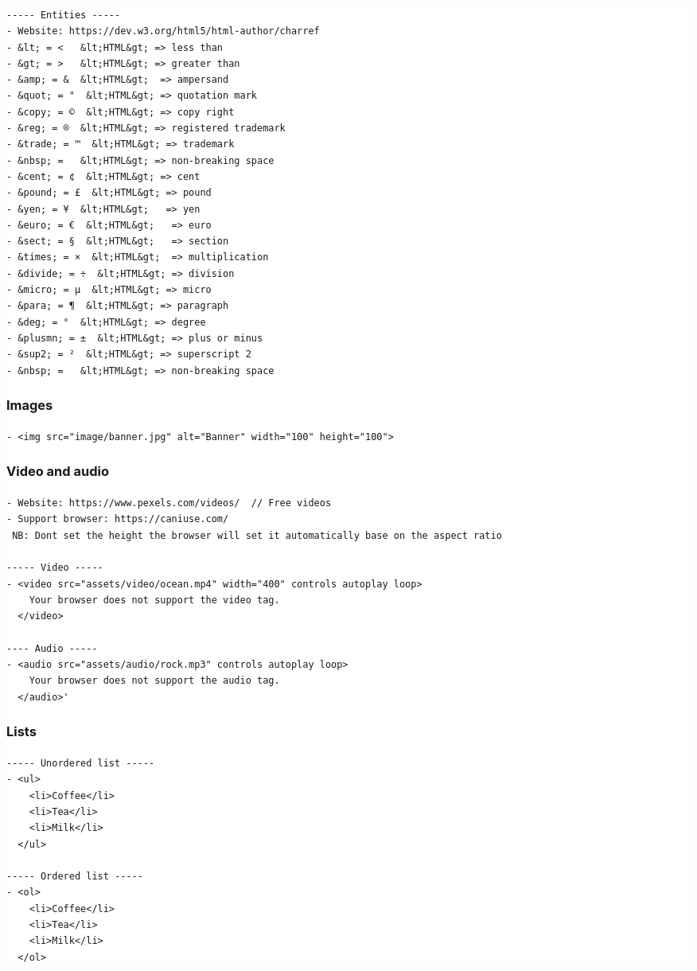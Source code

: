     ----- Entities -----
    - Website: https://dev.w3.org/html5/html-author/charref
    - &lt; = <   &lt;HTML&gt; => less than
    - &gt; = >   &lt;HTML&gt; => greater than
    - &amp; = &  &lt;HTML&gt;  => ampersand
    - &quot; = "  &lt;HTML&gt; => quotation mark
    - &copy; = ©  &lt;HTML&gt; => copy right
    - &reg; = ®  &lt;HTML&gt; => registered trademark
    - &trade; = ™  &lt;HTML&gt; => trademark
    - &nbsp; =   &lt;HTML&gt; => non-breaking space
    - &cent; = ¢  &lt;HTML&gt; => cent
    - &pound; = £  &lt;HTML&gt; => pound
    - &yen; = ¥  &lt;HTML&gt;   => yen
    - &euro; = €  &lt;HTML&gt;   => euro
    - &sect; = §  &lt;HTML&gt;   => section
    - &times; = ×  &lt;HTML&gt;  => multiplication
    - &divide; = ÷  &lt;HTML&gt; => division
    - &micro; = µ  &lt;HTML&gt; => micro
    - &para; = ¶  &lt;HTML&gt; => paragraph
    - &deg; = °  &lt;HTML&gt; => degree
    - &plusmn; = ±  &lt;HTML&gt; => plus or minus
    - &sup2; = ²  &lt;HTML&gt; => superscript 2
    - &nbsp; =   &lt;HTML&gt; => non-breaking space

### Images
    - <img src="image/banner.jpg" alt="Banner" width="100" height="100">

### Video and audio
    - Website: https://www.pexels.com/videos/  // Free videos
    - Support browser: https://caniuse.com/
     NB: Dont set the height the browser will set it automatically base on the aspect ratio

    ----- Video -----
    - <video src="assets/video/ocean.mp4" width="400" controls autoplay loop>
        Your browser does not support the video tag.
      </video>
   
    ---- Audio -----
    - <audio src="assets/audio/rock.mp3" controls autoplay loop>
        Your browser does not support the audio tag.
      </audio>'

### Lists
    ----- Unordered list -----
    - <ul>
        <li>Coffee</li>
        <li>Tea</li>
        <li>Milk</li>
      </ul>

    ----- Ordered list -----
    - <ol>
        <li>Coffee</li>
        <li>Tea</li>
        <li>Milk</li>
      </ol>
